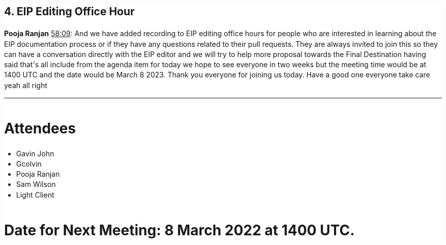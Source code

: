 ## 4. EIP Editing Office Hour

**Pooja Ranjan** [58:09](https://www.youtube.com/watch?v=UE6MOvSXuJM&t=3489s): And we have added recording to EIP editing office hours for people who are interested in learning about the EIP documentation process or if they have any questions related to their pull requests. They are always invited to join this so they can have a conversation directly with the EIP editor and we will try to help more proposal towards the Final Destination having said  that's all include from the agenda item for today we hope to see everyone in two weeks but the meeting time would be at 1400 UTC and the date would be March 8 2023. Thank you everyone for joining us today. Have a good one everyone take care yeah all right



 ---------------------------------------
# Attendees

* Gavin John
* Gcolvin
* Pooja Ranjan
* Sam Wilson
* Light Client

# Date for Next Meeting: 8 March 2022 at 1400 UTC.


